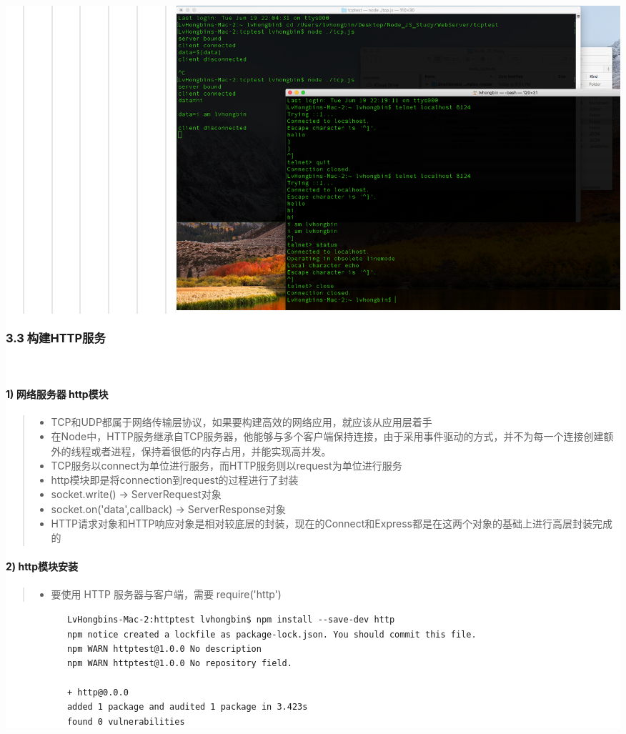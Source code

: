 >>>>>> ![图2-1 telnet与tcp连接](https://github.com/hblvsjtu/Node_JS_Study/blob/master/picture/%E5%9B%BE2-1%20telnet%E4%B8%8Etcp%E8%BF%9E%E6%8E%A5.png?raw=true)
        

           
<h3 id='3.3'>3.3 构建HTTP服务</h3>  
        
#### 1) 网络服务器 http模块
> - TCP和UDP都属于网络传输层协议，如果要构建高效的网络应用，就应该从应用层着手
> - 在Node中，HTTP服务继承自TCP服务器，他能够与多个客户端保持连接，由于采用事件驱动的方式，并不为每一个连接创建额外的线程或者进程，保持着很低的内存占用，并能实现高并发。
> - TCP服务以connect为单位进行服务，而HTTP服务则以request为单位进行服务
> - http模块即是将connection到request的过程进行了封装
> - socket.write() -> ServerRequest对象
> - socket.on('data',callback) -> ServerResponse对象
> - HTTP请求对象和HTTP响应对象是相对较底层的封装，现在的Connect和Express都是在这两个对象的基础上进行高层封装完成的
#### 2) http模块安装
> - 要使用 HTTP 服务器与客户端，需要 require('http')
                
                LvHongbins-Mac-2:httptest lvhongbin$ npm install --save-dev http
                npm notice created a lockfile as package-lock.json. You should commit this file.
                npm WARN httptest@1.0.0 No description
                npm WARN httptest@1.0.0 No repository field.

                + http@0.0.0
                added 1 package and audited 1 package in 3.423s
                found 0 vulnerabilities  
